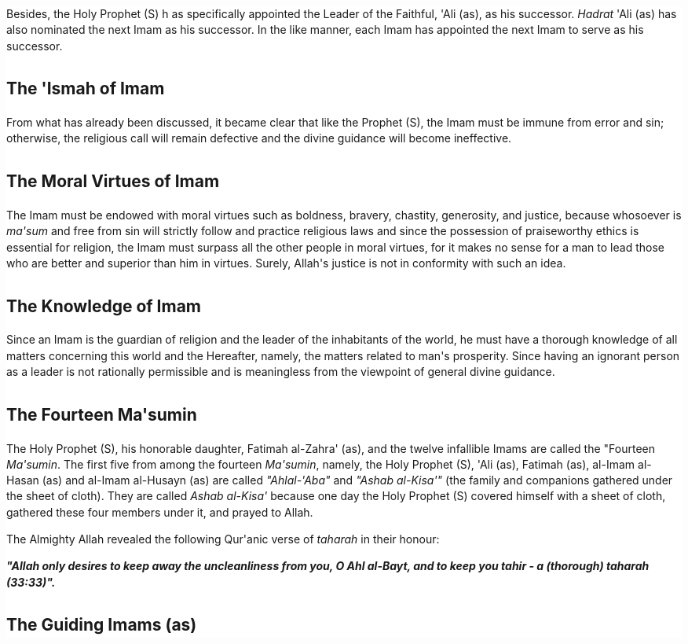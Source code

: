 Besides, the Holy Prophet (S) h as specifically appointed the Leader of
the Faithful, 'Ali (as), as his successor. *Hadrat* 'Ali (as) has also
nominated the next Imam as his successor. In the like manner, each Imam
has appointed the next Imam to serve as his successor.

The 'Ismah of Imam
------------------

From what has already been discussed, it became clear that like the
Prophet (S), the Imam must be immune from error and sin; otherwise, the
religious call will remain defective and the divine guidance will become
ineffective.

The Moral Virtues of Imam
-------------------------

The Imam must be endowed with moral virtues such as boldness, bravery,
chastity, generosity, and justice, because whosoever is *ma'sum* and
free from sin will strictly follow and practice religious laws and since
the possession of praiseworthy ethics is essential for religion, the
Imam must surpass all the other people in moral virtues, for it makes no
sense for a man to lead those who are better and superior than him in
virtues. Surely, Allah's justice is not in conformity with such an idea.

The Knowledge of Imam
---------------------

Since an Imam is the guardian of religion and the leader of the
inhabitants of the world, he must have a thorough knowledge of all
matters concerning this world and the Hereafter, namely, the matters
related to man's prosperity. Since having an ignorant person as a leader
is not rationally permissible and is meaningless from the viewpoint of
general divine guidance.

The Fourteen Ma'sumin
---------------------

The Holy Prophet (S), his honorable daughter, Fatimah al-Zahra' (as),
and the twelve infallible Imams are called the "Fourteen *Ma'sumin*. The
first five from among the fourteen *Ma'sumin*, namely, the Holy Prophet
(S), 'Ali (as), Fatimah (as), al-Imam al-Hasan (as) and al-Imam
al-Husayn (as) are called *"Ahlal-'Aba"* and *"Ashab al-Kisa'"* (the
family and companions gathered under the sheet of cloth). They are
called *Ashab al-Kisa'* because one day the Holy Prophet (S) covered
himself with a sheet of cloth, gathered these four members under it, and
prayed to Allah.

The Almighty Allah revealed the following Qur'anic verse of *taharah* in
their honour:

***"Allah only desires to keep away the uncleanliness from you, O Ahl
al-Bayt, and to keep you tahir - a (thorough) taharah (33:33)".***

The Guiding Imams (as)
----------------------
